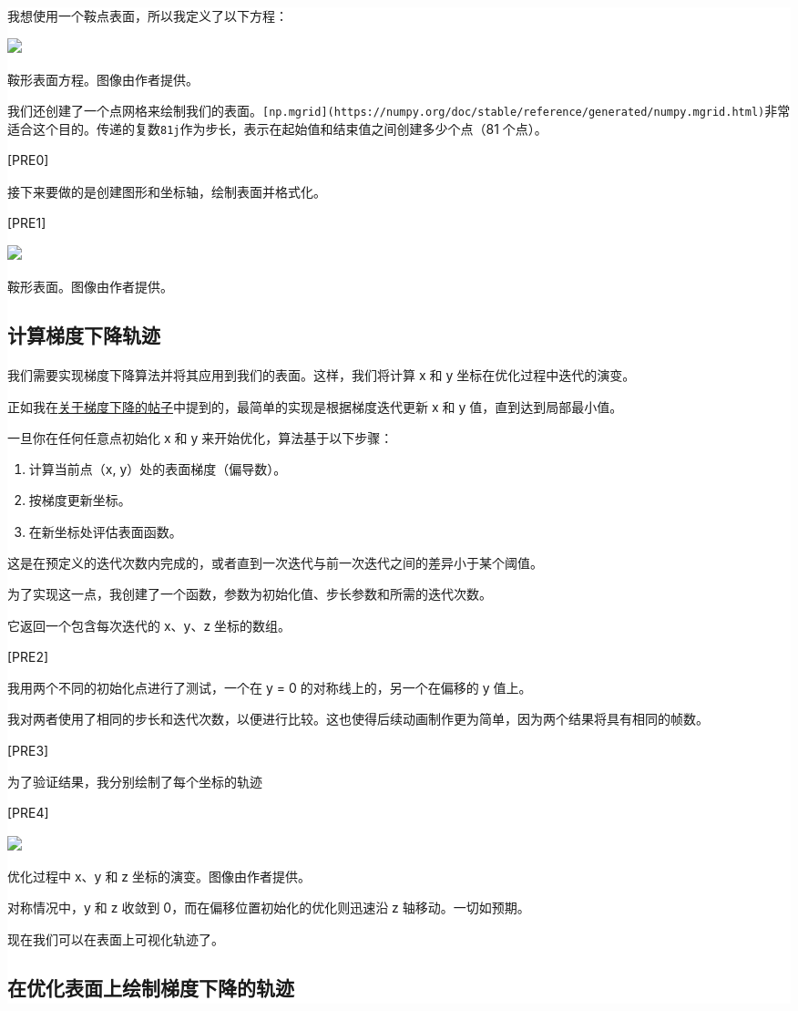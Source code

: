 我想使用一个鞍点表面，所以我定义了以下方程：

![](../Images/511edcc9f085acb7f1fb35b1a9b29e92.png)

鞍形表面方程。图像由作者提供。

我们还创建了一个点网格来绘制我们的表面。`[np.mgrid](https://numpy.org/doc/stable/reference/generated/numpy.mgrid.html)`非常适合这个目的。传递的复数`81j`作为步长，表示在起始值和结束值之间创建多少个点（81 个点）。

[PRE0]

接下来要做的是创建图形和坐标轴，绘制表面并格式化。

[PRE1]

![](../Images/db2cf917efd55177930978a8d073064a.png)

鞍形表面。图像由作者提供。

## 计算梯度下降轨迹

我们需要实现梯度下降算法并将其应用到我们的表面。这样，我们将计算 x 和 y 坐标在优化过程中迭代的演变。

正如我在[关于梯度下降的帖子](https://medium.com/@luisdamed/gradient-descent-f09f19eb35fb)中提到的，最简单的实现是根据梯度迭代更新 x 和 y 值，直到达到局部最小值。

一旦你在任何任意点初始化 x 和 y 来开始优化，算法基于以下步骤：

1.  计算当前点（x, y）处的表面梯度（偏导数）。

1.  按梯度更新坐标。

1.  在新坐标处评估表面函数。

这是在预定义的迭代次数内完成的，或者直到一次迭代与前一次迭代之间的差异小于某个阈值。

为了实现这一点，我创建了一个函数，参数为初始化值、步长参数和所需的迭代次数。

它返回一个包含每次迭代的 x、y、z 坐标的数组。

[PRE2]

我用两个不同的初始化点进行了测试，一个在 y = 0 的对称线上的，另一个在偏移的 y 值上。

我对两者使用了相同的步长和迭代次数，以便进行比较。这也使得后续动画制作更为简单，因为两个结果将具有相同的帧数。

[PRE3]

为了验证结果，我分别绘制了每个坐标的轨迹

[PRE4]

![](../Images/a04e31c090a7d6f5821a30b08c2d397e.png)

优化过程中 x、y 和 z 坐标的演变。图像由作者提供。

对称情况中，y 和 z 收敛到 0，而在偏移位置初始化的优化则迅速沿 z 轴移动。一切如预期。

现在我们可以在表面上可视化轨迹了。

## 在优化表面上绘制梯度下降的轨迹
